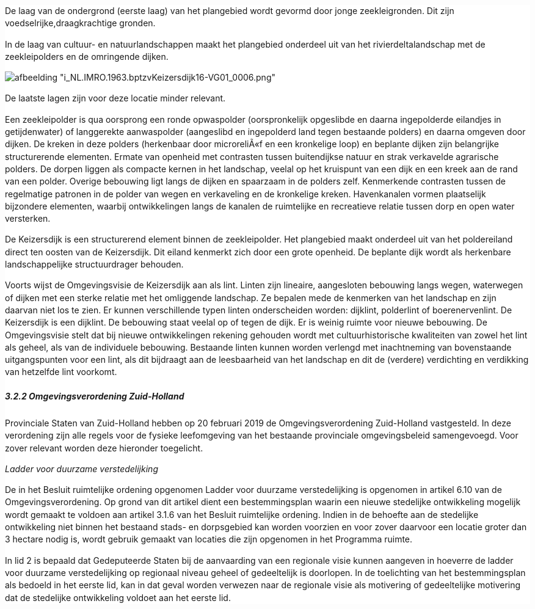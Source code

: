 De laag van de ondergrond (eerste laag) van het plangebied wordt gevormd door jonge zeekleigronden. Dit zijn voedselrijke,draagkrachtige gronden.

In de laag van cultuur\- en natuurlandschappen maakt het plangebied onderdeel uit van het rivierdeltalandschap met de zeekleipolders en de omringende dijken.

![afbeelding "i_NL.IMRO.1963.bptzvKeizersdijk16-VG01_0006.png"](i_NL.IMRO.1963.bptzvKeizersdijk16-VG01_0006.png)

De laatste lagen zijn voor deze locatie minder relevant.

Een zeekleipolder is qua oorsprong een ronde opwaspolder (oorspronkelijk opgeslibde en daarna ingepolderde eilandjes in getijdenwater) of langgerekte aanwaspolder (aangeslibd en ingepolderd land tegen bestaande polders) en daarna omgeven door dijken. De kreken in deze polders (herkenbaar door microreliÃ«f en een kronkelige loop) en beplante dijken zijn belangrijke structurerende elementen. Ermate van openheid met contrasten tussen buitendijkse natuur en strak verkavelde agrarische polders. De dorpen liggen als compacte kernen in het landschap, veelal op het kruispunt van een dijk en een kreek aan de rand van een polder. Overige bebouwing ligt langs de dijken en spaarzaam in de polders zelf. Kenmerkende contrasten tussen de regelmatige patronen in de polder van wegen en verkaveling en de kronkelige kreken. Havenkanalen vormen plaatselijk bijzondere elementen, waarbij ontwikkelingen langs de kanalen de ruimtelijke en recreatieve relatie tussen dorp en open water versterken.

De Keizersdijk is een structurerend element binnen de zeekleipolder. Het plangebied maakt onderdeel uit van het poldereiland direct ten oosten van de Keizersdijk. Dit eiland kenmerkt zich door een grote openheid. De beplante dijk wordt als herkenbare landschappelijke structuurdrager behouden.

Voorts wijst de Omgevingsvisie de Keizersdijk aan als lint. Linten zijn lineaire, aangesloten bebouwing langs wegen, waterwegen of dijken met een sterke relatie met het omliggende landschap. Ze bepalen mede de kenmerken van het landschap en zijn daarvan niet los te zien. Er kunnen verschillende typen linten onderscheiden worden: dijklint, polderlint of boerenervenlint. De Keizersdijk is een dijklint. De bebouwing staat veelal op of tegen de dijk. Er is weinig ruimte voor nieuwe bebouwing. De Omgevingsvisie stelt dat bij nieuwe ontwikkelingen rekening gehouden wordt met cultuurhistorische kwaliteiten van zowel het lint als geheel, als van de individuele bebouwing. Bestaande linten kunnen worden verlengd met inachtneming van bovenstaande uitgangspunten voor een lint, als dit bijdraagt aan de leesbaarheid van het landschap en dit de (verdere) verdichting en verdikking van hetzelfde lint voorkomt.

##### 3\.2\.2 Omgevingsverordening Zuid\-Holland

Provinciale Staten van Zuid\-Holland hebben op 20 februari 2019 de Omgevingsverordening Zuid\-Holland vastgesteld. In deze verordening zijn alle regels voor de fysieke leefomgeving van het bestaande provinciale omgevingsbeleid samengevoegd. Voor zover relevant worden deze hieronder toegelicht.

*Ladder voor duurzame verstedelijking*

De in het Besluit ruimtelijke ordening opgenomen Ladder voor duurzame verstedelijking is opgenomen in artikel 6\.10 van de Omgevingsverordening. Op grond van dit artikel dient een bestemmingsplan waarin een nieuwe stedelijke ontwikkeling mogelijk wordt gemaakt te voldoen aan artikel 3\.1\.6 van het Besluit ruimtelijke ordening. Indien in de behoefte aan de stedelijke ontwikkeling niet binnen het bestaand stads\- en dorpsgebied kan worden voorzien en voor zover daarvoor een locatie groter dan 3 hectare nodig is, wordt gebruik gemaakt van locaties die zijn opgenomen in het Programma ruimte.

In lid 2 is bepaald dat Gedeputeerde Staten bij de aanvaarding van een regionale visie kunnen aangeven in hoeverre de ladder voor duurzame verstedelijking op regionaal niveau geheel of gedeeltelijk is doorlopen. In de toelichting van het bestemmingsplan als bedoeld in het eerste lid, kan in dat geval worden verwezen naar de regionale visie als motivering of gedeeltelijke motivering dat de stedelijke ontwikkeling voldoet aan het eerste lid.
